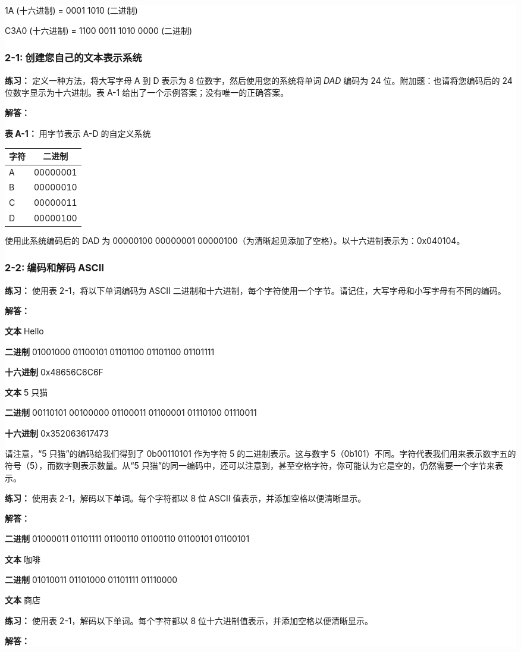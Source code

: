 1A (十六进制) = 0001 1010 (二进制)

C3A0 (十六进制) = 1100 0011 1010 0000 (二进制)

### **2-1: 创建您自己的文本表示系统**

**练习：** 定义一种方法，将大写字母 A 到 D 表示为 8 位数字，然后使用您的系统将单词 *DAD* 编码为 24 位。附加题：也请将您编码后的 24 位数字显示为十六进制。表 A-1 给出了一个示例答案；没有唯一的正确答案。

**解答：**

**表 A-1：** 用字节表示 A-D 的自定义系统

| **字符** | **二进制** |
| --- | --- |
| A | 00000001 |
| B | 00000010 |
| C | 00000011 |
| D | 00000100 |

使用此系统编码后的 DAD 为 00000100 00000001 00000100（为清晰起见添加了空格）。以十六进制表示为：0x040104。

### **2-2: 编码和解码 ASCII**

**练习：** 使用表 2-1，将以下单词编码为 ASCII 二进制和十六进制，每个字符使用一个字节。请记住，大写字母和小写字母有不同的编码。

**解答：**

**文本**   Hello

**二进制**   01001000 01100101 01101100 01101100 01101111

**十六进制**   0x48656C6C6F

**文本**   5 只猫

**二进制**   00110101 00100000 01100011 01100001 01110100 01110011

**十六进制**   0x352063617473

请注意，“5 只猫”的编码给我们得到了 0b00110101 作为字符 5 的二进制表示。这与数字 5（0b101）不同。字符代表我们用来表示数字五的符号（5），而数字则表示数量。从“5 只猫”的同一编码中，还可以注意到，甚至空格字符，你可能认为它是空的，仍然需要一个字节来表示。

**练习：** 使用表 2-1，解码以下单词。每个字符都以 8 位 ASCII 值表示，并添加空格以便清晰显示。

**解答：**

**二进制** 01000011 01101111 01100110 01100110 01100101 01100101

**文本** 咖啡

**二进制** 01010011 01101000 01101111 01110000

**文本** 商店

**练习：** 使用表 2-1，解码以下单词。每个字符都以 8 位十六进制值表示，并添加空格以便清晰显示。

**解答：**
